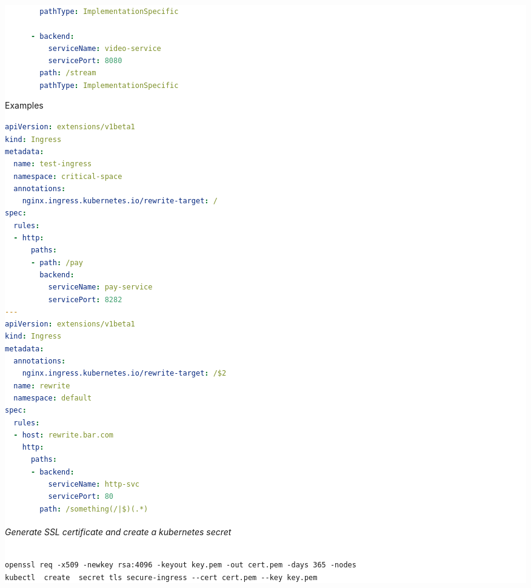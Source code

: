 ```yaml
        pathType: ImplementationSpecific

      - backend:
          serviceName: video-service
          servicePort: 8080
        path: /stream
        pathType: ImplementationSpecific
```

Examples

```yaml
apiVersion: extensions/v1beta1
kind: Ingress
metadata:
  name: test-ingress
  namespace: critical-space
  annotations:
    nginx.ingress.kubernetes.io/rewrite-target: /
spec:
  rules:
  - http:
      paths:
      - path: /pay
        backend:
          serviceName: pay-service
          servicePort: 8282
---
apiVersion: extensions/v1beta1
kind: Ingress
metadata:
  annotations:
    nginx.ingress.kubernetes.io/rewrite-target: /$2
  name: rewrite
  namespace: default
spec:
  rules:
  - host: rewrite.bar.com
    http:
      paths:
      - backend:
          serviceName: http-svc
          servicePort: 80
        path: /something(/|$)(.*)
```

###### Generate SSL certificate and create a kubernetes secret

```
openssl req -x509 -newkey rsa:4096 -keyout key.pem -out cert.pem -days 365 -nodes
kubectl  create  secret tls secure-ingress --cert cert.pem --key key.pem
```
